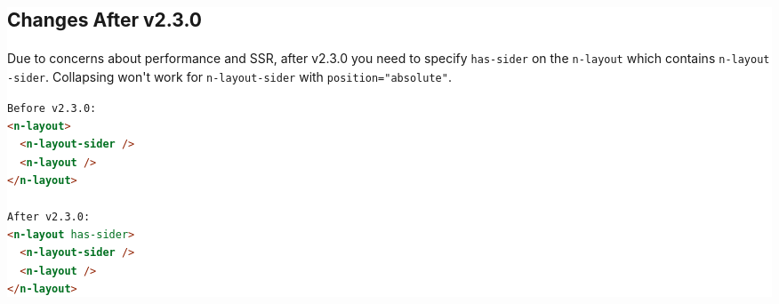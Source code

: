 ## Changes After v2.3.0

Due to concerns about performance and SSR, after v2.3.0 you need to specify `has-sider` on the `n-layout` which contains `n-layout-sider`. Collapsing won't work for `n-layout-sider` with `position="absolute"`.

```html
Before v2.3.0:
<n-layout>
  <n-layout-sider />
  <n-layout />
</n-layout>

After v2.3.0:
<n-layout has-sider>
  <n-layout-sider />
  <n-layout />
</n-layout>
```
